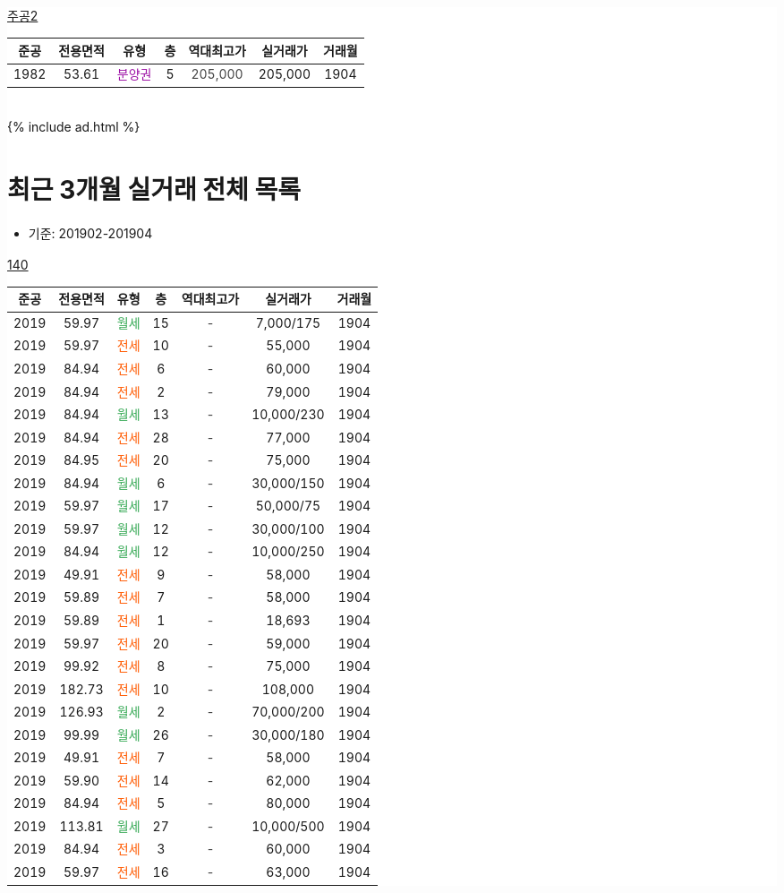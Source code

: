 [주공2](https://search.naver.com/search.naver?query=%EC%84%9C%EC%9A%B8%ED%8A%B9%EB%B3%84%EC%8B%9C+%EA%B0%95%EB%82%A8%EA%B5%AC+%EA%B0%9C%ED%8F%AC%EB%8F%99+%EC%A3%BC%EA%B3%B52)

|준공|전용면적|유형|층|역대최고가|실거래가|거래월|
|:---:|:---:|:---:|:---:|:---:|:---:|:---:|
|1982|53.61|<span style="color:#9C11A5">분양권</span>|5|<span style="color:#444444">205,000</span>|205,000|1904|


<br>
{% include ad.html %}
<br>

# 최근 3개월 실거래 전체 목록
* 기준: 201902-201904


[140](https://search.naver.com/search.naver?query=%EC%84%9C%EC%9A%B8%ED%8A%B9%EB%B3%84%EC%8B%9C+%EA%B0%95%EB%82%A8%EA%B5%AC+%EA%B0%9C%ED%8F%AC%EB%8F%99+140)

|준공|전용면적|유형|층|역대최고가|실거래가|거래월|
|:---:|:---:|:---:|:---:|:---:|:---:|:---:|
|2019|59.97|<span style="color:#34a853">월세</span>|15|<span style="color:#444444">-</span>|7,000/175|1904|
|2019|59.97|<span style="color:#ff5a00">전세</span>|10|<span style="color:#444444">-</span>|55,000|1904|
|2019|84.94|<span style="color:#ff5a00">전세</span>|6|<span style="color:#444444">-</span>|60,000|1904|
|2019|84.94|<span style="color:#ff5a00">전세</span>|2|<span style="color:#444444">-</span>|79,000|1904|
|2019|84.94|<span style="color:#34a853">월세</span>|13|<span style="color:#444444">-</span>|10,000/230|1904|
|2019|84.94|<span style="color:#ff5a00">전세</span>|28|<span style="color:#444444">-</span>|77,000|1904|
|2019|84.95|<span style="color:#ff5a00">전세</span>|20|<span style="color:#444444">-</span>|75,000|1904|
|2019|84.94|<span style="color:#34a853">월세</span>|6|<span style="color:#444444">-</span>|30,000/150|1904|
|2019|59.97|<span style="color:#34a853">월세</span>|17|<span style="color:#444444">-</span>|50,000/75|1904|
|2019|59.97|<span style="color:#34a853">월세</span>|12|<span style="color:#444444">-</span>|30,000/100|1904|
|2019|84.94|<span style="color:#34a853">월세</span>|12|<span style="color:#444444">-</span>|10,000/250|1904|
|2019|49.91|<span style="color:#ff5a00">전세</span>|9|<span style="color:#444444">-</span>|58,000|1904|
|2019|59.89|<span style="color:#ff5a00">전세</span>|7|<span style="color:#444444">-</span>|58,000|1904|
|2019|59.89|<span style="color:#ff5a00">전세</span>|1|<span style="color:#444444">-</span>|18,693|1904|
|2019|59.97|<span style="color:#ff5a00">전세</span>|20|<span style="color:#444444">-</span>|59,000|1904|
|2019|99.92|<span style="color:#ff5a00">전세</span>|8|<span style="color:#444444">-</span>|75,000|1904|
|2019|182.73|<span style="color:#ff5a00">전세</span>|10|<span style="color:#444444">-</span>|108,000|1904|
|2019|126.93|<span style="color:#34a853">월세</span>|2|<span style="color:#444444">-</span>|70,000/200|1904|
|2019|99.99|<span style="color:#34a853">월세</span>|26|<span style="color:#444444">-</span>|30,000/180|1904|
|2019|49.91|<span style="color:#ff5a00">전세</span>|7|<span style="color:#444444">-</span>|58,000|1904|
|2019|59.90|<span style="color:#ff5a00">전세</span>|14|<span style="color:#444444">-</span>|62,000|1904|
|2019|84.94|<span style="color:#ff5a00">전세</span>|5|<span style="color:#444444">-</span>|80,000|1904|
|2019|113.81|<span style="color:#34a853">월세</span>|27|<span style="color:#444444">-</span>|10,000/500|1904|
|2019|84.94|<span style="color:#ff5a00">전세</span>|3|<span style="color:#444444">-</span>|60,000|1904|
|2019|59.97|<span style="color:#ff5a00">전세</span>|16|<span style="color:#444444">-</span>|63,000|1904|